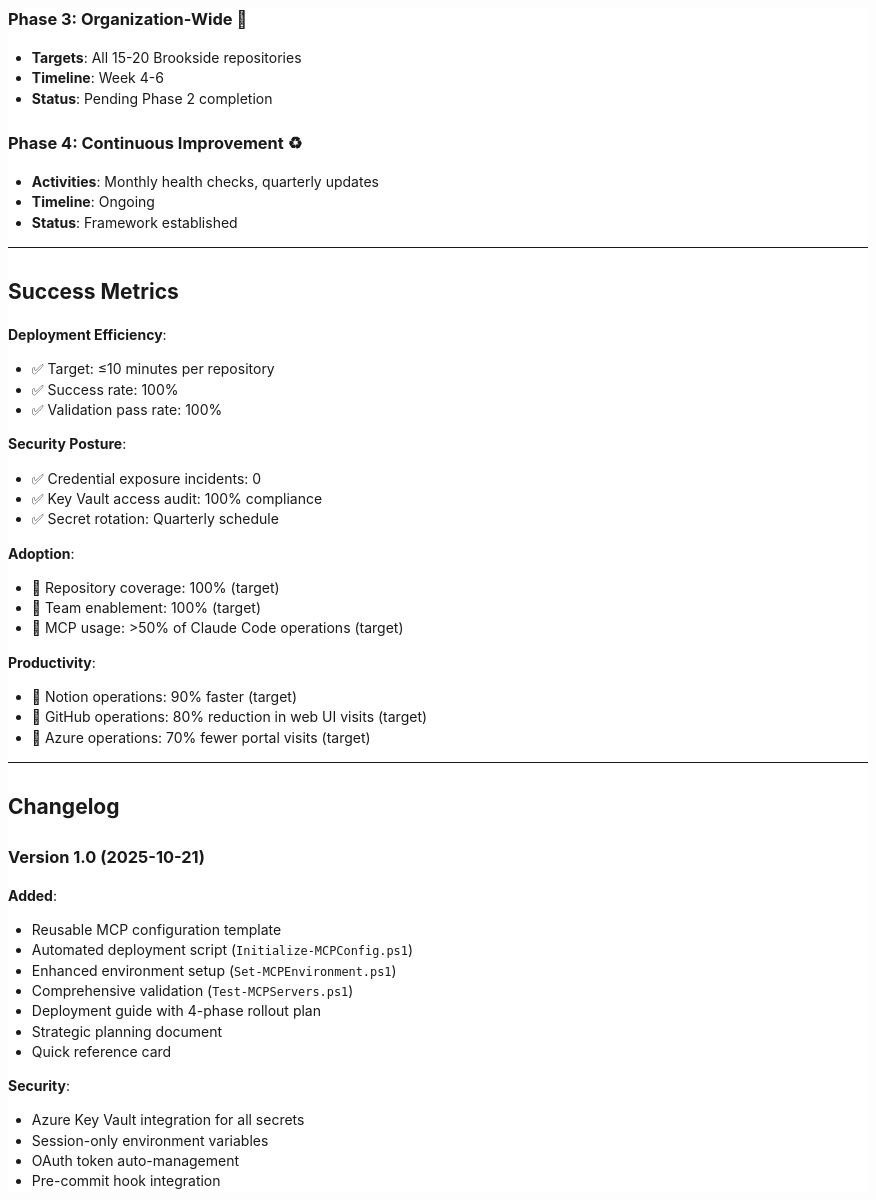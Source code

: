 ### Phase 3: Organization-Wide 🚀

- **Targets**: All 15-20 Brookside repositories
- **Timeline**: Week 4-6
- **Status**: Pending Phase 2 completion

### Phase 4: Continuous Improvement ♻️

- **Activities**: Monthly health checks, quarterly updates
- **Timeline**: Ongoing
- **Status**: Framework established

---

## Success Metrics

**Deployment Efficiency**:
- ✅ Target: ≤10 minutes per repository
- ✅ Success rate: 100%
- ✅ Validation pass rate: 100%

**Security Posture**:
- ✅ Credential exposure incidents: 0
- ✅ Key Vault access audit: 100% compliance
- ✅ Secret rotation: Quarterly schedule

**Adoption**:
- 🎯 Repository coverage: 100% (target)
- 🎯 Team enablement: 100% (target)
- 🎯 MCP usage: >50% of Claude Code operations (target)

**Productivity**:
- 🎯 Notion operations: 90% faster (target)
- 🎯 GitHub operations: 80% reduction in web UI visits (target)
- 🎯 Azure operations: 70% fewer portal visits (target)

---

## Changelog

### Version 1.0 (2025-10-21)

**Added**:
- Reusable MCP configuration template
- Automated deployment script (`Initialize-MCPConfig.ps1`)
- Enhanced environment setup (`Set-MCPEnvironment.ps1`)
- Comprehensive validation (`Test-MCPServers.ps1`)
- Deployment guide with 4-phase rollout plan
- Strategic planning document
- Quick reference card

**Security**:
- Azure Key Vault integration for all secrets
- Session-only environment variables
- OAuth token auto-management
- Pre-commit hook integration
